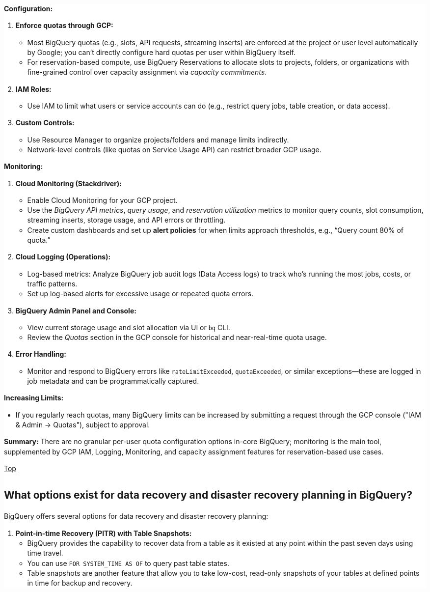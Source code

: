 **Configuration:**

1. **Enforce quotas through GCP:**
   - Most BigQuery quotas (e.g., slots, API requests, streaming inserts) are enforced at the project or user level automatically by Google; you can’t directly configure hard quotas per user within BigQuery itself.
   - For reservation-based compute, use BigQuery Reservations to allocate slots to projects, folders, or organizations with fine-grained control over capacity assignment via *capacity commitments*.

2. **IAM Roles:**
   - Use IAM to limit what users or service accounts can do (e.g., restrict query jobs, table creation, or data access).

3. **Custom Controls:**
   - Use Resource Manager to organize projects/folders and manage limits indirectly.
   - Network-level controls (like quotas on Service Usage API) can restrict broader GCP usage.

**Monitoring:**

1. **Cloud Monitoring (Stackdriver):**
   - Enable Cloud Monitoring for your GCP project.
   - Use the *BigQuery API metrics*, *query usage*, and *reservation utilization* metrics to monitor query counts, slot consumption, streaming inserts, storage usage, and API errors or throttling.
   - Create custom dashboards and set up **alert policies** for when limits approach thresholds, e.g., “Query count 80% of quota.”

2. **Cloud Logging (Operations):**
   - Log-based metrics: Analyze BigQuery job audit logs (Data Access logs) to track who’s running the most jobs, costs, or traffic patterns.
   - Set up log-based alerts for excessive usage or repeated quota errors.

3. **BigQuery Admin Panel and Console:**
   - View current storage usage and slot allocation via UI or `bq` CLI.
   - Review the *Quotas* section in the GCP console for historical and near-real-time quota usage.

4. **Error Handling:**
   - Monitor and respond to BigQuery errors like `rateLimitExceeded`, `quotaExceeded`, or similar exceptions—these are logged in job metadata and can be programmatically captured.

**Increasing Limits:**
- If you regularly reach quotas, many BigQuery limits can be increased by submitting a request through the GCP console ("IAM & Admin → Quotas"), subject to approval.

**Summary:** There are no granular per-user quota configuration options in-core BigQuery; monitoring is the main tool, supplemented by GCP IAM, Logging, Monitoring, and capacity assignment features for reservation-based use cases.

[Top](#top)

## What options exist for data recovery and disaster recovery planning in BigQuery?
BigQuery offers several options for data recovery and disaster recovery planning:

1. **Point-in-time Recovery (PITR) with Table Snapshots:**  
   - BigQuery provides the capability to recover data from a table as it existed at any point within the past seven days using time travel.  
   - You can use `FOR SYSTEM_TIME AS OF` to query past table states.  
   - Table snapshots are another feature that allow you to take low-cost, read-only snapshots of your tables at defined points in time for backup and recovery.
